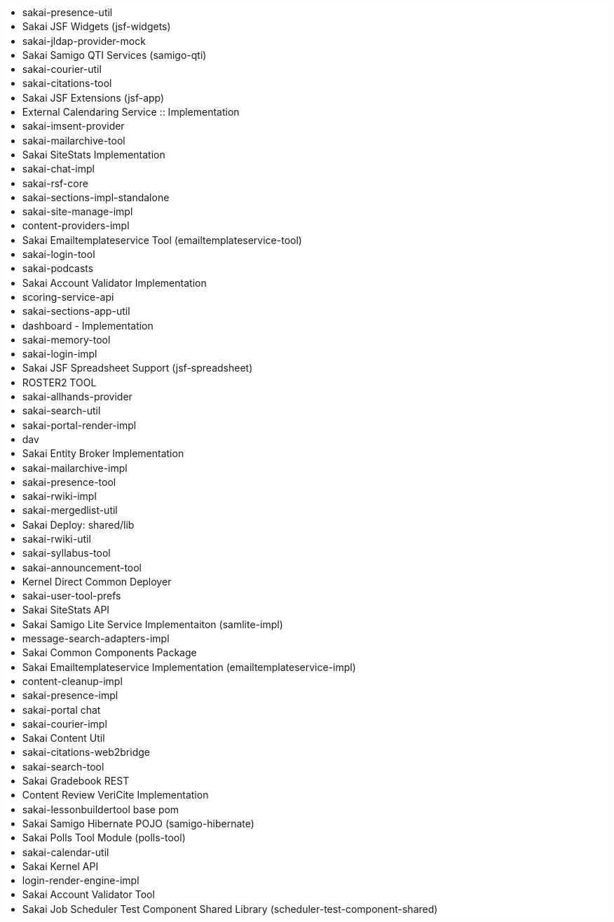   *  sakai-presence-util
  *  Sakai JSF Widgets (jsf-widgets)
  *  sakai-jldap-provider-mock
  *  Sakai Samigo QTI Services (samigo-qti)
  *  sakai-courier-util
  *  sakai-citations-tool
  *  Sakai JSF Extensions (jsf-app)
  *  External Calendaring Service :: Implementation
  *  sakai-imsent-provider
  *  sakai-mailarchive-tool
  *  Sakai SiteStats Implementation
  *  sakai-chat-impl
  *  sakai-rsf-core
  *  sakai-sections-impl-standalone
  *  sakai-site-manage-impl
  *  content-providers-impl
  *  Sakai Emailtemplateservice Tool (emailtemplateservice-tool)
  *  sakai-login-tool
  *  sakai-podcasts
  *  Sakai Account Validator Implementation
  *  scoring-service-api
  *  sakai-sections-app-util
  *  dashboard - Implementation
  *  sakai-memory-tool
  *  sakai-login-impl
  *  Sakai JSF Spreadsheet Support (jsf-spreadsheet)
  *  ROSTER2 TOOL
  *  sakai-allhands-provider
  *  sakai-search-util
  *  sakai-portal-render-impl
  *  dav
  *  Sakai Entity Broker Implementation
  *  sakai-mailarchive-impl
  *  sakai-presence-tool
  *  sakai-rwiki-impl
  *  sakai-mergedlist-util
  *  Sakai Deploy: shared/lib
  *  sakai-rwiki-util
  *  sakai-syllabus-tool
  *  sakai-announcement-tool
  *  Kernel Direct Common Deployer
  *  sakai-user-tool-prefs
  *  Sakai SiteStats API
  *  Sakai Samigo Lite Service Implementaiton (samlite-impl)
  *  message-search-adapters-impl
  *  Sakai Common Components Package
  *  Sakai Emailtemplateservice Implementation (emailtemplateservice-impl)
  *  content-cleanup-impl
  *  sakai-presence-impl
  *  sakai-portal chat
  *  sakai-courier-impl
  *  Sakai Content Util
  *  sakai-citations-web2bridge
  *  sakai-search-tool
  *  Sakai Gradebook REST
  *  Content Review VeriCite Implementation
  *  sakai-lessonbuildertool base pom
  *  Sakai Samigo Hibernate POJO (samigo-hibernate)
  *  Sakai Polls Tool Module (polls-tool)
  *  sakai-calendar-util
  *  Sakai Kernel API
  *  login-render-engine-impl
  *  Sakai Account Validator Tool
  *  Sakai Job Scheduler Test Component Shared Library (scheduler-test-component-shared)